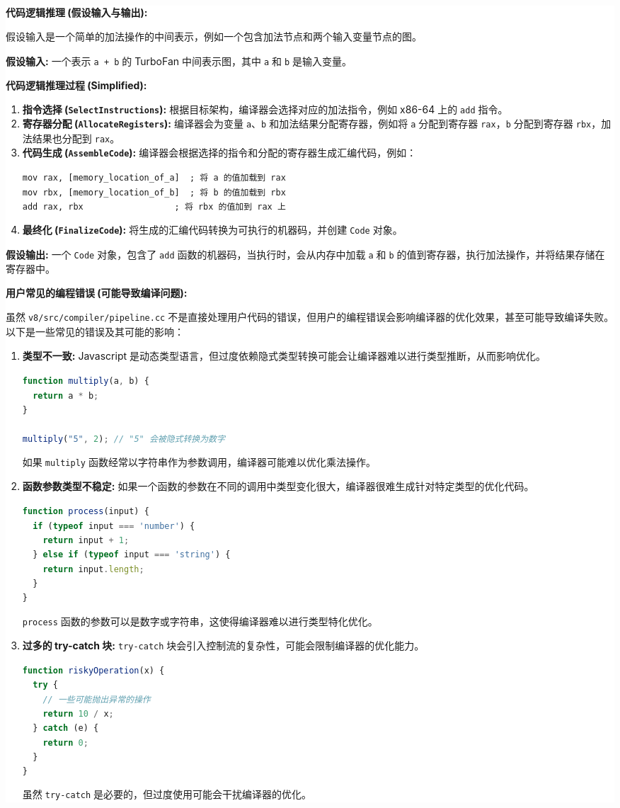 **代码逻辑推理 (假设输入与输出):**

假设输入是一个简单的加法操作的中间表示，例如一个包含加法节点和两个输入变量节点的图。

**假设输入:**  一个表示 `a + b` 的 TurboFan 中间表示图，其中 `a` 和 `b` 是输入变量。

**代码逻辑推理过程 (Simplified):**

1. **指令选择 (`SelectInstructions`):**  根据目标架构，编译器会选择对应的加法指令，例如 x86-64 上的 `add` 指令。
2. **寄存器分配 (`AllocateRegisters`):**  编译器会为变量 `a`、`b` 和加法结果分配寄存器，例如将 `a` 分配到寄存器 `rax`，`b` 分配到寄存器 `rbx`，加法结果也分配到 `rax`。
3. **代码生成 (`AssembleCode`):**  编译器会根据选择的指令和分配的寄存器生成汇编代码，例如：
    ```assembly
    mov rax, [memory_location_of_a]  ; 将 a 的值加载到 rax
    mov rbx, [memory_location_of_b]  ; 将 b 的值加载到 rbx
    add rax, rbx                  ; 将 rbx 的值加到 rax 上
    ```
4. **最终化 (`FinalizeCode`):**  将生成的汇编代码转换为可执行的机器码，并创建 `Code` 对象。

**假设输出:**  一个 `Code` 对象，包含了 `add` 函数的机器码，当执行时，会从内存中加载 `a` 和 `b` 的值到寄存器，执行加法操作，并将结果存储在寄存器中。

**用户常见的编程错误 (可能导致编译问题):**

虽然 `v8/src/compiler/pipeline.cc` 不是直接处理用户代码的错误，但用户的编程错误会影响编译器的优化效果，甚至可能导致编译失败。以下是一些常见的错误及其可能的影响：

1. **类型不一致:**  Javascript 是动态类型语言，但过度依赖隐式类型转换可能会让编译器难以进行类型推断，从而影响优化。

    ```javascript
    function multiply(a, b) {
      return a * b;
    }

    multiply("5", 2); // "5" 会被隐式转换为数字
    ```
    如果 `multiply` 函数经常以字符串作为参数调用，编译器可能难以优化乘法操作。

2. **函数参数类型不稳定:** 如果一个函数的参数在不同的调用中类型变化很大，编译器很难生成针对特定类型的优化代码。

    ```javascript
    function process(input) {
      if (typeof input === 'number') {
        return input + 1;
      } else if (typeof input === 'string') {
        return input.length;
      }
    }
    ```
    `process` 函数的参数可以是数字或字符串，这使得编译器难以进行类型特化优化。

3. **过多的 try-catch 块:**  `try-catch` 块会引入控制流的复杂性，可能会限制编译器的优化能力。

    ```javascript
    function riskyOperation(x) {
      try {
        // 一些可能抛出异常的操作
        return 10 / x;
      } catch (e) {
        return 0;
      }
    }
    ```
    虽然 `try-catch` 是必要的，但过度使用可能会干扰编译器的优化。
